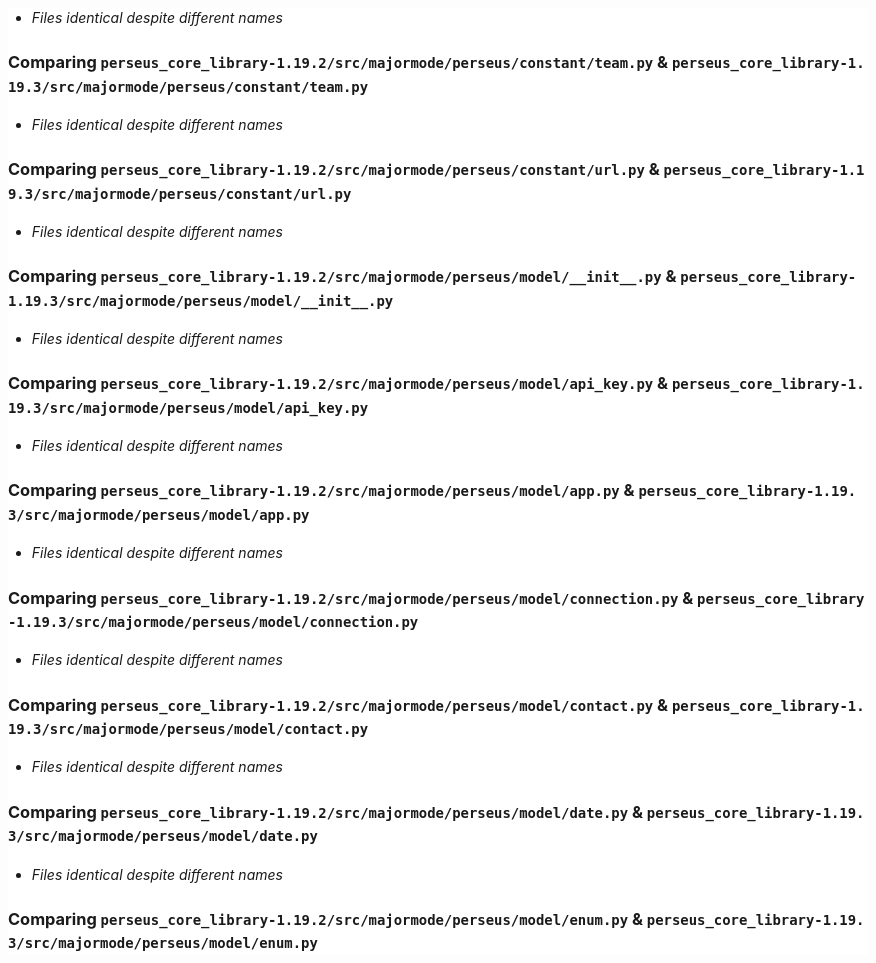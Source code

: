  * *Files identical despite different names*

### Comparing `perseus_core_library-1.19.2/src/majormode/perseus/constant/team.py` & `perseus_core_library-1.19.3/src/majormode/perseus/constant/team.py`

 * *Files identical despite different names*

### Comparing `perseus_core_library-1.19.2/src/majormode/perseus/constant/url.py` & `perseus_core_library-1.19.3/src/majormode/perseus/constant/url.py`

 * *Files identical despite different names*

### Comparing `perseus_core_library-1.19.2/src/majormode/perseus/model/__init__.py` & `perseus_core_library-1.19.3/src/majormode/perseus/model/__init__.py`

 * *Files identical despite different names*

### Comparing `perseus_core_library-1.19.2/src/majormode/perseus/model/api_key.py` & `perseus_core_library-1.19.3/src/majormode/perseus/model/api_key.py`

 * *Files identical despite different names*

### Comparing `perseus_core_library-1.19.2/src/majormode/perseus/model/app.py` & `perseus_core_library-1.19.3/src/majormode/perseus/model/app.py`

 * *Files identical despite different names*

### Comparing `perseus_core_library-1.19.2/src/majormode/perseus/model/connection.py` & `perseus_core_library-1.19.3/src/majormode/perseus/model/connection.py`

 * *Files identical despite different names*

### Comparing `perseus_core_library-1.19.2/src/majormode/perseus/model/contact.py` & `perseus_core_library-1.19.3/src/majormode/perseus/model/contact.py`

 * *Files identical despite different names*

### Comparing `perseus_core_library-1.19.2/src/majormode/perseus/model/date.py` & `perseus_core_library-1.19.3/src/majormode/perseus/model/date.py`

 * *Files identical despite different names*

### Comparing `perseus_core_library-1.19.2/src/majormode/perseus/model/enum.py` & `perseus_core_library-1.19.3/src/majormode/perseus/model/enum.py`
